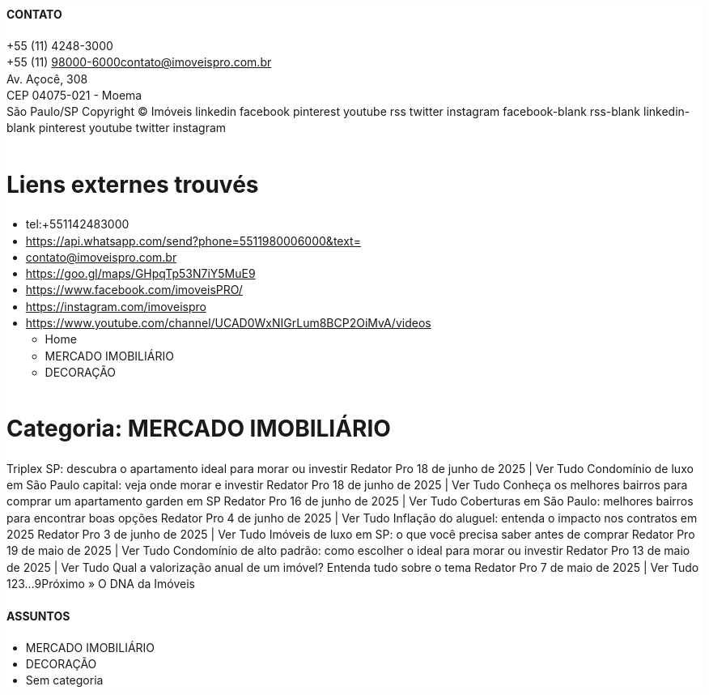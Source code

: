 
#### CONTATO
+55 (11) 4248-3000  
+55 (11) 98000-6000contato@imoveispro.com.br  
Av. Açocê, 308  
CEP 04075-021 - Moema  
São Paulo/SP
Copyright © Imóveis 
linkedin facebook pinterest youtube rss twitter instagram facebook-blank rss-blank linkedin-blank pinterest youtube twitter instagram


# Liens externes trouvés
- tel:+551142483000
- https://api.whatsapp.com/send?phone=5511980006000&text=
- contato@imoveispro.com.br
- https://goo.gl/maps/GHpqTp53N7iY5MuE9
- https://www.facebook.com/imoveisPRO/
- https://instagram.com/imoveispro
- https://www.youtube.com/channel/UCAD0WxNIGrLum8BCP2OiMvA/videos
  * Home
  * MERCADO IMOBILIÁRIO
  * DECORAÇÃO


# Categoria: MERCADO IMOBILIÁRIO
Triplex SP: descubra o apartamento ideal para morar ou investir
Redator Pro
18 de junho de 2025 | Ver Tudo
Condomínio de luxo em São Paulo capital: veja onde morar e investir
Redator Pro
18 de junho de 2025 | Ver Tudo
Conheça os melhores bairros para comprar um apartamento garden em SP
Redator Pro
16 de junho de 2025 | Ver Tudo
Coberturas em São Paulo: melhores bairros para encontrar boas opções
Redator Pro
4 de junho de 2025 | Ver Tudo
Inflação do aluguel: entenda o impacto nos contratos em 2025
Redator Pro
3 de junho de 2025 | Ver Tudo
Imóveis de luxo em SP: o que você precisa saber antes de comprar
Redator Pro
19 de maio de 2025 | Ver Tudo
Condomínio de alto padrão: como escolher o ideal para morar ou investir
Redator Pro
13 de maio de 2025 | Ver Tudo
Qual a valorização anual de um imóvel? Entenda tudo sobre o tema
Redator Pro
7 de maio de 2025 | Ver Tudo
123…9Próximo »
O DNA da Imóveis 
#### ASSUNTOS
  * MERCADO IMOBILIÁRIO
  * DECORAÇÃO
  * Sem categoria
